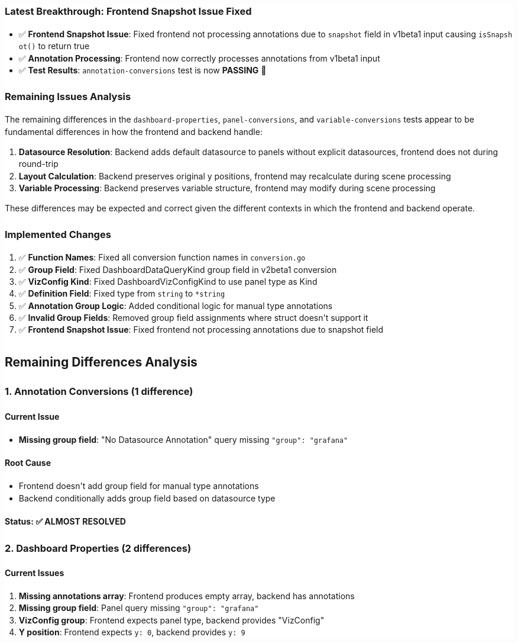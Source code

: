 ### **Latest Breakthrough: Frontend Snapshot Issue Fixed**

- ✅ **Frontend Snapshot Issue**: Fixed frontend not processing annotations due to `snapshot` field in v1beta1 input causing `isSnapshot()` to return true
- ✅ **Annotation Processing**: Frontend now correctly processes annotations from v1beta1 input
- ✅ **Test Results**: `annotation-conversions` test is now **PASSING** 🎉

### **Remaining Issues Analysis**

The remaining differences in the `dashboard-properties`, `panel-conversions`, and `variable-conversions` tests appear to be fundamental differences in how the frontend and backend handle:

1. **Datasource Resolution**: Backend adds default datasource to panels without explicit datasources, frontend does not during round-trip
2. **Layout Calculation**: Backend preserves original y positions, frontend may recalculate during scene processing
3. **Variable Processing**: Backend preserves variable structure, frontend may modify during scene processing

These differences may be expected and correct given the different contexts in which the frontend and backend operate.

### **Implemented Changes**

1. ✅ **Function Names**: Fixed all conversion function names in `conversion.go`
2. ✅ **Group Field**: Fixed DashboardDataQueryKind group field in v2beta1 conversion
3. ✅ **VizConfig Kind**: Fixed DashboardVizConfigKind to use panel type as Kind
4. ✅ **Definition Field**: Fixed type from `string` to `*string`
5. ✅ **Annotation Group Logic**: Added conditional logic for manual type annotations
6. ✅ **Invalid Group Fields**: Removed group field assignments where struct doesn't support it
7. ✅ **Frontend Snapshot Issue**: Fixed frontend not processing annotations due to snapshot field

## Remaining Differences Analysis

### **1. Annotation Conversions (1 difference)**

#### **Current Issue**

- **Missing group field**: "No Datasource Annotation" query missing `"group": "grafana"`

#### **Root Cause**

- Frontend doesn't add group field for manual type annotations
- Backend conditionally adds group field based on datasource type

#### **Status**: ✅ **ALMOST RESOLVED**

### **2. Dashboard Properties (2 differences)**

#### **Current Issues**

1. **Missing annotations array**: Frontend produces empty array, backend has annotations
2. **Missing group field**: Panel query missing `"group": "grafana"`
3. **VizConfig group**: Frontend expects panel type, backend provides "VizConfig"
4. **Y position**: Frontend expects `y: 0`, backend provides `y: 9`
